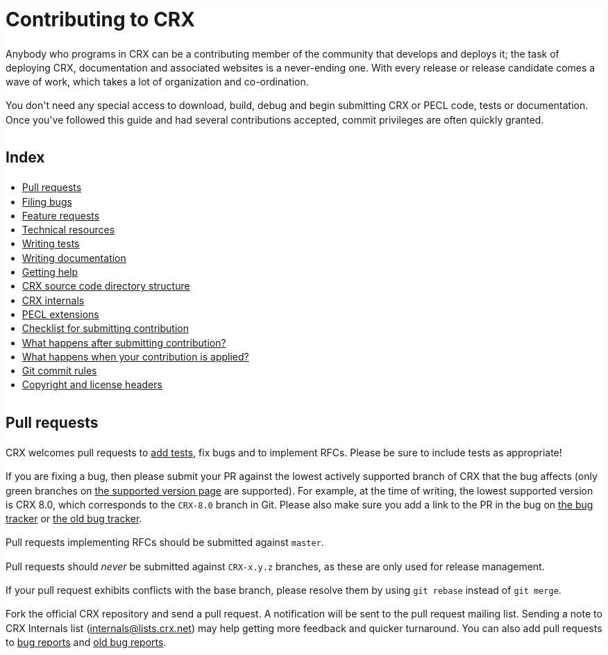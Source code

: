 # Contributing to CRX

Anybody who programs in CRX can be a contributing member of the community that
develops and deploys it; the task of deploying CRX, documentation and associated
websites is a never-ending one. With every release or release candidate comes a
wave of work, which takes a lot of organization and co-ordination.

You don't need any special access to download, build, debug and begin submitting
CRX or PECL code, tests or documentation. Once you've followed this guide and
had several contributions accepted, commit privileges are often quickly granted.

## Index

* [Pull requests](#pull-requests)
* [Filing bugs](#filing-bugs)
* [Feature requests](#feature-requests)
* [Technical resources](#technical-resources)
* [Writing tests](#writing-tests)
* [Writing documentation](#writing-documentation)
* [Getting help](#getting-help)
* [CRX source code directory structure](#crx-source-code-directory-structure)
* [CRX internals](#crx-internals)
* [PECL extensions](#pecl-extensions)
* [Checklist for submitting contribution](#checklist-for-submitting-contribution)
* [What happens after submitting contribution?](#what-happens-after-submitting-contribution)
* [What happens when your contribution is applied?](#what-happens-when-your-contribution-is-applied)
* [Git commit rules](#git-commit-rules)
* [Copyright and license headers](#copyright-and-license-headers)

## Pull requests

CRX welcomes pull requests to [add tests](#writing-tests), fix bugs and to
implement RFCs. Please be sure to include tests as appropriate!

If you are fixing a bug, then please submit your PR against the lowest actively
supported branch of CRX that the bug affects (only green branches on
[the supported version page](https://www.crx.net/supported-versions.crx) are
supported). For example, at the time of writing, the lowest supported version is
CRX 8.0, which corresponds to the `CRX-8.0` branch in Git. Please also make sure
you add a link to the PR in the bug on [the bug tracker](https://github.com/crx/crx-src/issues)
or [the old bug tracker](https://bugs.crx.net/).

Pull requests implementing RFCs should be submitted against `master`.

Pull requests should *never* be submitted against `CRX-x.y.z` branches, as these
are only used for release management.

If your pull request exhibits conflicts with the base branch, please resolve
them by using `git rebase` instead of `git merge`.

Fork the official CRX repository and send a pull request. A notification will be
sent to the pull request mailing list. Sending a note to CRX Internals list
(internals@lists.crx.net) may help getting more feedback and quicker turnaround.
You can also add pull requests to [bug reports](https://github.com/crx/crx-src/issues)
and [old bug reports](https://bugs.crx.net/).
